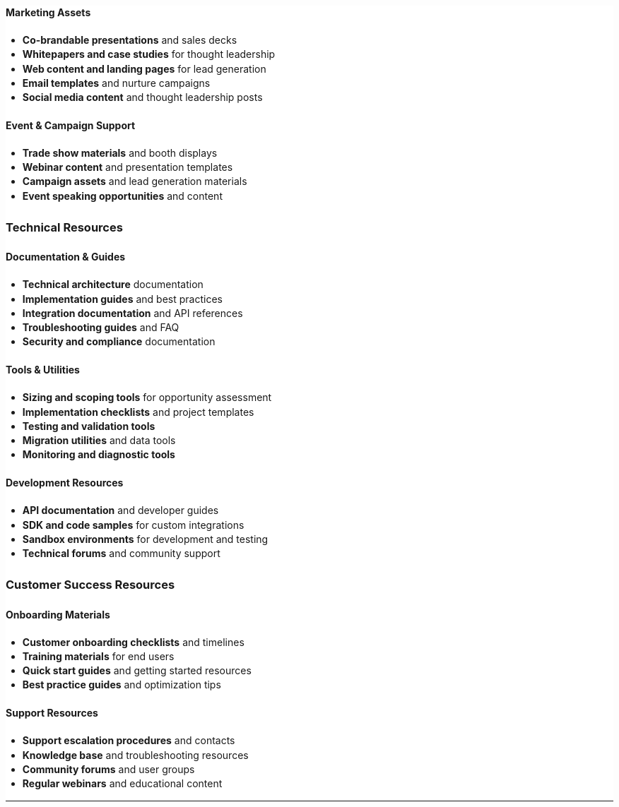 #### Marketing Assets
- **Co-brandable presentations** and sales decks
- **Whitepapers and case studies** for thought leadership
- **Web content and landing pages** for lead generation
- **Email templates** and nurture campaigns
- **Social media content** and thought leadership posts

#### Event & Campaign Support
- **Trade show materials** and booth displays
- **Webinar content** and presentation templates
- **Campaign assets** and lead generation materials
- **Event speaking opportunities** and content

### Technical Resources

#### Documentation & Guides
- **Technical architecture** documentation
- **Implementation guides** and best practices
- **Integration documentation** and API references
- **Troubleshooting guides** and FAQ
- **Security and compliance** documentation

#### Tools & Utilities
- **Sizing and scoping tools** for opportunity assessment
- **Implementation checklists** and project templates
- **Testing and validation tools**
- **Migration utilities** and data tools
- **Monitoring and diagnostic tools**

#### Development Resources
- **API documentation** and developer guides
- **SDK and code samples** for custom integrations
- **Sandbox environments** for development and testing
- **Technical forums** and community support

### Customer Success Resources

#### Onboarding Materials
- **Customer onboarding checklists** and timelines
- **Training materials** for end users
- **Quick start guides** and getting started resources
- **Best practice guides** and optimization tips

#### Support Resources
- **Support escalation procedures** and contacts
- **Knowledge base** and troubleshooting resources
- **Community forums** and user groups
- **Regular webinars** and educational content

---
